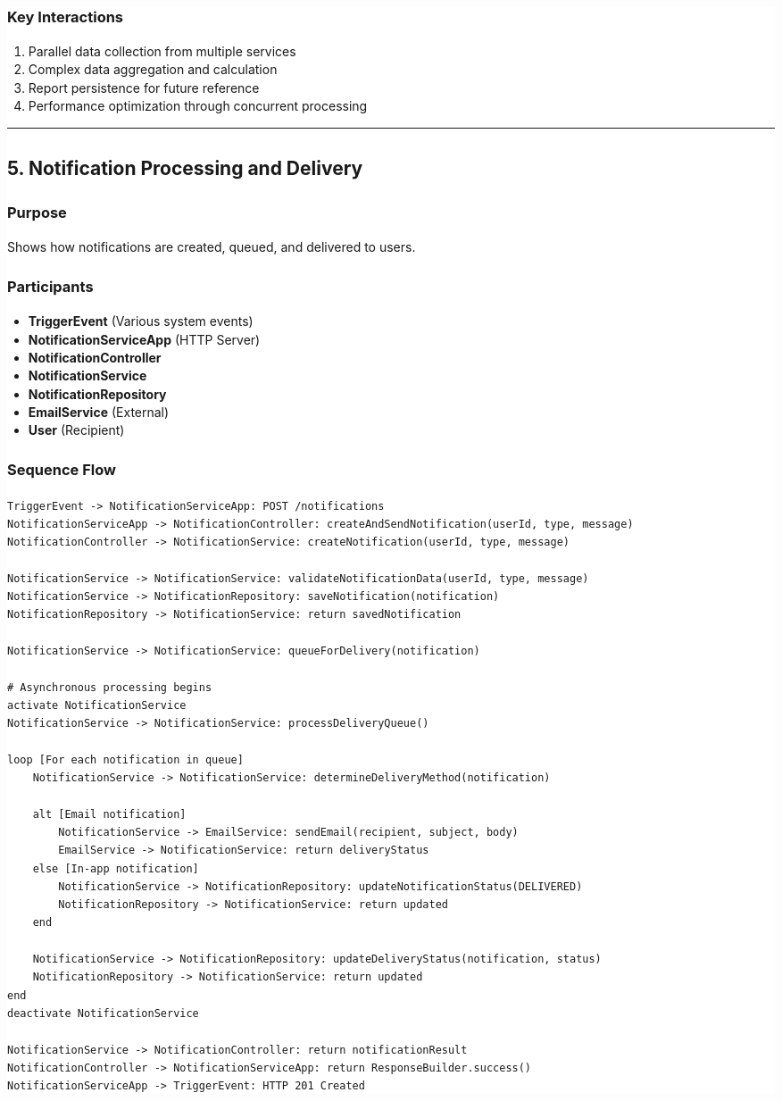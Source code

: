 ### Key Interactions
1. Parallel data collection from multiple services
2. Complex data aggregation and calculation
3. Report persistence for future reference
4. Performance optimization through concurrent processing

---

## 5. Notification Processing and Delivery

### Purpose
Shows how notifications are created, queued, and delivered to users.

### Participants
- **TriggerEvent** (Various system events)
- **NotificationServiceApp** (HTTP Server)
- **NotificationController**
- **NotificationService**
- **NotificationRepository**
- **EmailService** (External)
- **User** (Recipient)

### Sequence Flow
```
TriggerEvent -> NotificationServiceApp: POST /notifications
NotificationServiceApp -> NotificationController: createAndSendNotification(userId, type, message)
NotificationController -> NotificationService: createNotification(userId, type, message)

NotificationService -> NotificationService: validateNotificationData(userId, type, message)
NotificationService -> NotificationRepository: saveNotification(notification)
NotificationRepository -> NotificationService: return savedNotification

NotificationService -> NotificationService: queueForDelivery(notification)

# Asynchronous processing begins
activate NotificationService
NotificationService -> NotificationService: processDeliveryQueue()

loop [For each notification in queue]
    NotificationService -> NotificationService: determineDeliveryMethod(notification)
    
    alt [Email notification]
        NotificationService -> EmailService: sendEmail(recipient, subject, body)
        EmailService -> NotificationService: return deliveryStatus
    else [In-app notification]
        NotificationService -> NotificationRepository: updateNotificationStatus(DELIVERED)
        NotificationRepository -> NotificationService: return updated
    end
    
    NotificationService -> NotificationRepository: updateDeliveryStatus(notification, status)
    NotificationRepository -> NotificationService: return updated
end
deactivate NotificationService

NotificationService -> NotificationController: return notificationResult
NotificationController -> NotificationServiceApp: return ResponseBuilder.success()
NotificationServiceApp -> TriggerEvent: HTTP 201 Created
```
